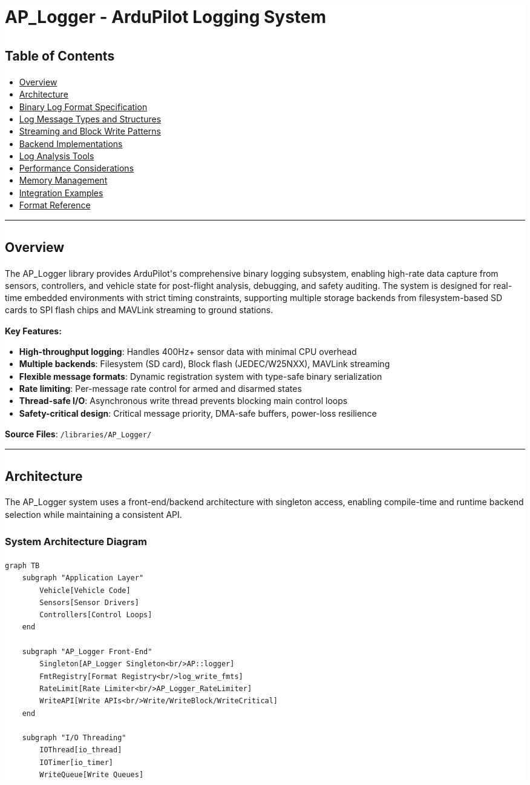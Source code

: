 # AP_Logger - ArduPilot Logging System

## Table of Contents
- [Overview](#overview)
- [Architecture](#architecture)
- [Binary Log Format Specification](#binary-log-format-specification)
- [Log Message Types and Structures](#log-message-types-and-structures)
- [Streaming and Block Write Patterns](#streaming-and-block-write-patterns)
- [Backend Implementations](#backend-implementations)
- [Log Analysis Tools](#log-analysis-tools)
- [Performance Considerations](#performance-considerations)
- [Memory Management](#memory-management)
- [Integration Examples](#integration-examples)
- [Format Reference](#format-reference)

---

## Overview

The AP_Logger library provides ArduPilot's comprehensive binary logging subsystem, enabling high-rate data capture from sensors, controllers, and vehicle state for post-flight analysis, debugging, and safety auditing. The system is designed for real-time embedded environments with strict timing constraints, supporting multiple storage backends from filesystem-based SD cards to SPI flash chips and MAVLink streaming to ground stations.

**Key Features:**
- **High-throughput logging**: Handles 400Hz+ sensor data with minimal CPU overhead
- **Multiple backends**: Filesystem (SD card), Block flash (JEDEC/W25NXX), MAVLink streaming
- **Flexible message formats**: Dynamic registration system with type-safe binary serialization
- **Rate limiting**: Per-message rate control for armed and disarmed states
- **Thread-safe I/O**: Asynchronous write thread prevents blocking main control loops
- **Safety-critical design**: Critical message priority, DMA-safe buffers, power-loss resilience

**Source Files**: `/libraries/AP_Logger/`

---

## Architecture

The AP_Logger system uses a front-end/backend architecture with singleton access, enabling compile-time and runtime backend selection while maintaining a consistent API.

### System Architecture Diagram

```mermaid
graph TB
    subgraph "Application Layer"
        Vehicle[Vehicle Code]
        Sensors[Sensor Drivers]
        Controllers[Control Loops]
    end
    
    subgraph "AP_Logger Front-End"
        Singleton[AP_Logger Singleton<br/>AP::logger]
        FmtRegistry[Format Registry<br/>log_write_fmts]
        RateLimit[Rate Limiter<br/>AP_Logger_RateLimiter]
        WriteAPI[Write APIs<br/>Write/WriteBlock/WriteCritical]
    end
    
    subgraph "I/O Threading"
        IOThread[io_thread]
        IOTimer[io_timer]
        WriteQueue[Write Queues]
```